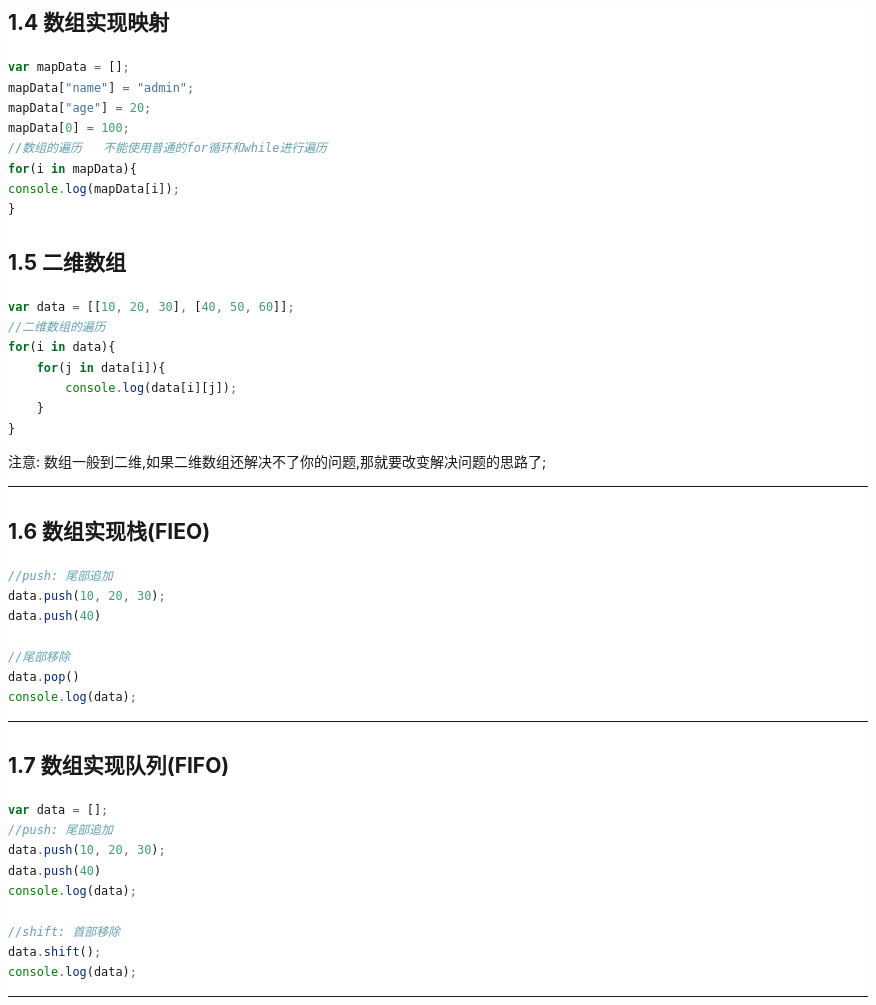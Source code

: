 ## 1.4 数组实现映射

```js
var mapData = [];
mapData["name"] = "admin";
mapData["age"] = 20;
mapData[0] = 100;
//数组的遍历   不能使用普通的for循环和while进行遍历
for(i in mapData){
console.log(mapData[i]);
}
```

## 1.5 二维数组

~~~js
var data = [[10, 20, 30], [40, 50, 60]];
//二维数组的遍历
for(i in data){
    for(j in data[i]){
        console.log(data[i][j]);
    }
}
~~~

注意: 数组一般到二维,如果二维数组还解决不了你的问题,那就要改变解决问题的思路了;

---

## 1.6 数组实现栈(FIEO)

~~~js
//push: 尾部追加
data.push(10, 20, 30);
data.push(40)

//尾部移除
data.pop()
console.log(data);
~~~

---

## 1.7 数组实现队列(FIFO)

~~~js
var data = [];
//push: 尾部追加
data.push(10, 20, 30);
data.push(40)
console.log(data);

//shift: 首部移除
data.shift();
console.log(data);
~~~

---

[a-z]:  a到z之间的所有字母
[3-9]:  3-9之间的所有数字